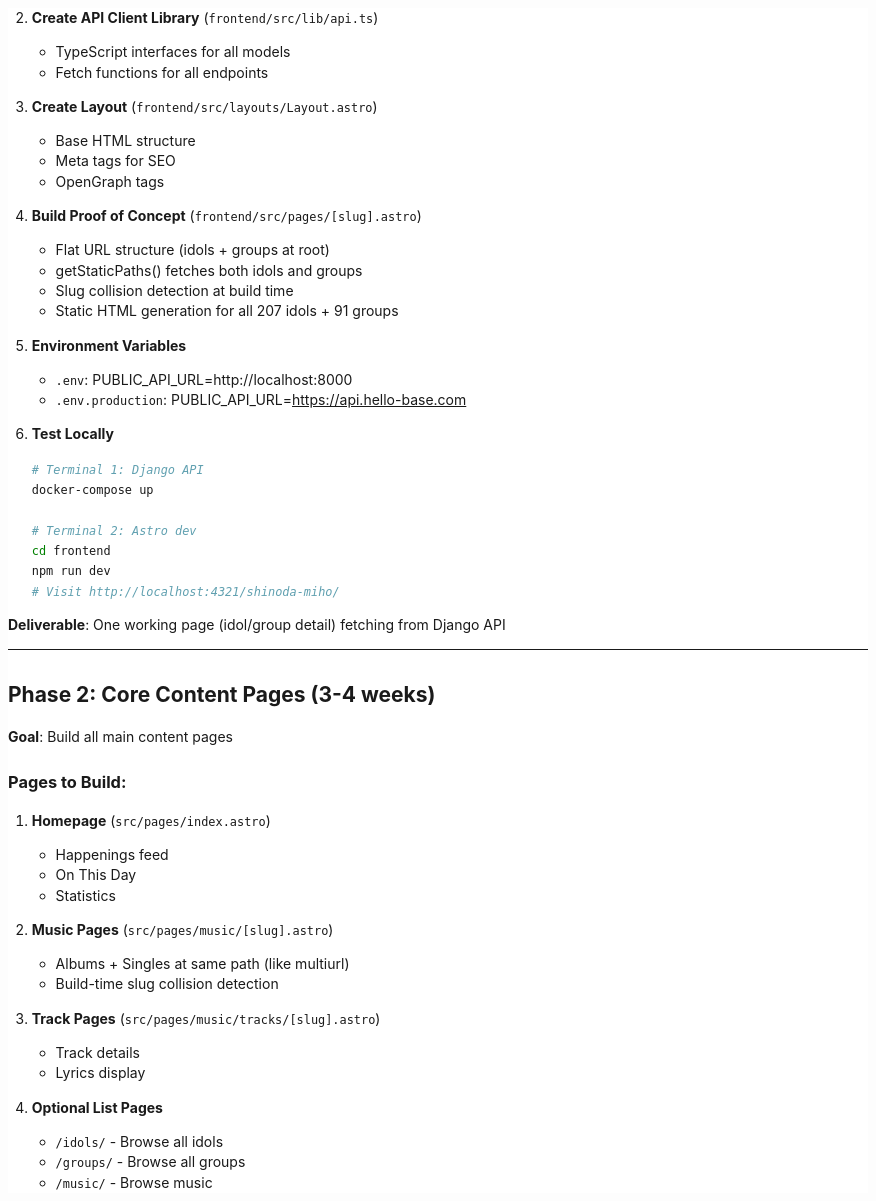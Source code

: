 2. **Create API Client Library** (`frontend/src/lib/api.ts`)
   - TypeScript interfaces for all models
   - Fetch functions for all endpoints

3. **Create Layout** (`frontend/src/layouts/Layout.astro`)
   - Base HTML structure
   - Meta tags for SEO
   - OpenGraph tags

4. **Build Proof of Concept** (`frontend/src/pages/[slug].astro`)
   - Flat URL structure (idols + groups at root)
   - getStaticPaths() fetches both idols and groups
   - Slug collision detection at build time
   - Static HTML generation for all 207 idols + 91 groups

5. **Environment Variables**
   - `.env`: PUBLIC_API_URL=http://localhost:8000
   - `.env.production`: PUBLIC_API_URL=https://api.hello-base.com

6. **Test Locally**
   ```bash
   # Terminal 1: Django API
   docker-compose up

   # Terminal 2: Astro dev
   cd frontend
   npm run dev
   # Visit http://localhost:4321/shinoda-miho/
   ```

**Deliverable**: One working page (idol/group detail) fetching from Django API

---

## Phase 2: Core Content Pages (3-4 weeks)

**Goal**: Build all main content pages

### Pages to Build:

1. **Homepage** (`src/pages/index.astro`)
   - Happenings feed
   - On This Day
   - Statistics

2. **Music Pages** (`src/pages/music/[slug].astro`)
   - Albums + Singles at same path (like multiurl)
   - Build-time slug collision detection

3. **Track Pages** (`src/pages/music/tracks/[slug].astro`)
   - Track details
   - Lyrics display

4. **Optional List Pages**
   - `/idols/` - Browse all idols
   - `/groups/` - Browse all groups
   - `/music/` - Browse music
